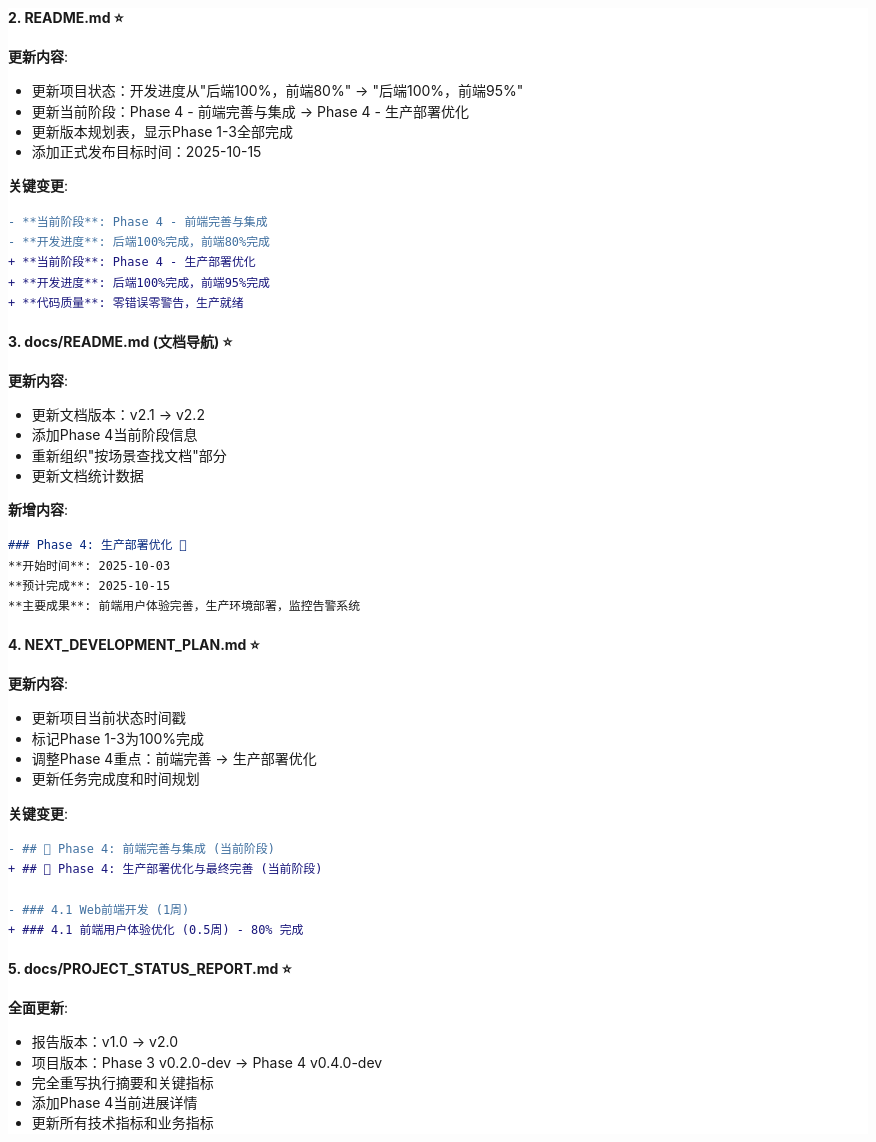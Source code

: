 #### 2. README.md ⭐
**更新内容**:
- 更新项目状态：开发进度从"后端100%，前端80%" → "后端100%，前端95%"
- 更新当前阶段：Phase 4 - 前端完善与集成 → Phase 4 - 生产部署优化
- 更新版本规划表，显示Phase 1-3全部完成
- 添加正式发布目标时间：2025-10-15

**关键变更**:
```diff
- **当前阶段**: Phase 4 - 前端完善与集成
- **开发进度**: 后端100%完成，前端80%完成
+ **当前阶段**: Phase 4 - 生产部署优化
+ **开发进度**: 后端100%完成，前端95%完成
+ **代码质量**: 零错误零警告，生产就绪
```

#### 3. docs/README.md (文档导航) ⭐
**更新内容**:
- 更新文档版本：v2.1 → v2.2
- 添加Phase 4当前阶段信息
- 重新组织"按场景查找文档"部分
- 更新文档统计数据

**新增内容**:
```markdown
### Phase 4: 生产部署优化 🔄
**开始时间**: 2025-10-03
**预计完成**: 2025-10-15
**主要成果**: 前端用户体验完善，生产环境部署，监控告警系统
```

#### 4. NEXT_DEVELOPMENT_PLAN.md ⭐
**更新内容**:
- 更新项目当前状态时间戳
- 标记Phase 1-3为100%完成
- 调整Phase 4重点：前端完善 → 生产部署优化
- 更新任务完成度和时间规划

**关键变更**:
```diff
- ## 🚀 Phase 4: 前端完善与集成 (当前阶段)
+ ## 🚀 Phase 4: 生产部署优化与最终完善 (当前阶段)

- ### 4.1 Web前端开发 (1周)
+ ### 4.1 前端用户体验优化 (0.5周) - 80% 完成
```

#### 5. docs/PROJECT_STATUS_REPORT.md ⭐
**全面更新**:
- 报告版本：v1.0 → v2.0
- 项目版本：Phase 3 v0.2.0-dev → Phase 4 v0.4.0-dev
- 完全重写执行摘要和关键指标
- 添加Phase 4当前进展详情
- 更新所有技术指标和业务指标
